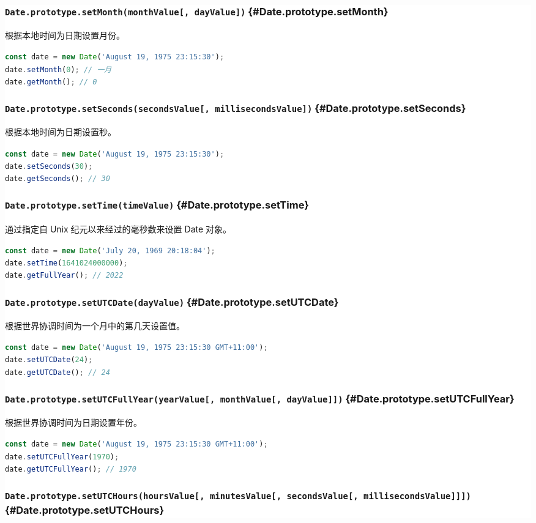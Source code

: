 ### `Date.prototype.setMonth(monthValue[, dayValue])` {#Date.prototype.setMonth}

根据本地时间为日期设置月份。

```js
const date = new Date('August 19, 1975 23:15:30');
date.setMonth(0); // 一月
date.getMonth(); // 0
```

### `Date.prototype.setSeconds(secondsValue[, millisecondsValue])` {#Date.prototype.setSeconds}

根据本地时间为日期设置秒。

```js
const date = new Date('August 19, 1975 23:15:30');
date.setSeconds(30);
date.getSeconds(); // 30
```

### `Date.prototype.setTime(timeValue)` {#Date.prototype.setTime}

通过指定自 Unix 纪元以来经过的毫秒数来设置 Date 对象。

```js
const date = new Date('July 20, 1969 20:18:04');
date.setTime(1641024000000);
date.getFullYear(); // 2022
```

### `Date.prototype.setUTCDate(dayValue)` {#Date.prototype.setUTCDate}

根据世界协调时间为一个月中的第几天设置值。

```js
const date = new Date('August 19, 1975 23:15:30 GMT+11:00');
date.setUTCDate(24);
date.getUTCDate(); // 24
```

### `Date.prototype.setUTCFullYear(yearValue[, monthValue[, dayValue]])` {#Date.prototype.setUTCFullYear}

根据世界协调时间为日期设置年份。

```js
const date = new Date('August 19, 1975 23:15:30 GMT+11:00');
date.setUTCFullYear(1970);
date.getUTCFullYear(); // 1970
```

### `Date.prototype.setUTCHours(hoursValue[, minutesValue[, secondsValue[, millisecondsValue]]])` {#Date.prototype.setUTCHours}
